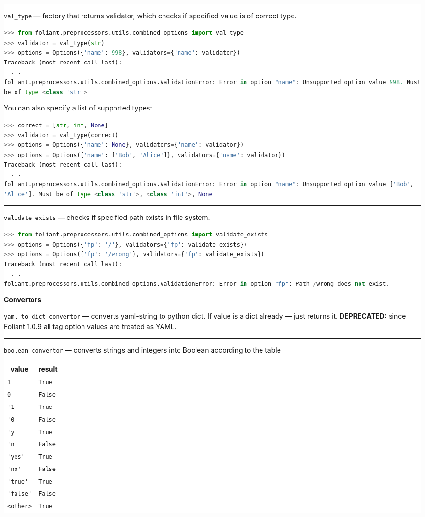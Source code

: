 ***

`val_type` — factory that returns validator, which checks if specified value is of correct type.

```python
>>> from foliant.preprocessors.utils.combined_options import val_type
>>> validator = val_type(str)
>>> options = Options({'name': 998}, validators={'name': validator})
Traceback (most recent call last):
  ...
foliant.preprocessors.utils.combined_options.ValidationError: Error in option "name": Unsupported option value 998. Must be of type <class 'str'>

```

You can also specify a list of supported types:

```python
>>> correct = [str, int, None]
>>> validator = val_type(correct)
>>> options = Options({'name': None}, validators={'name': validator})
>>> options = Options({'name': ['Bob', 'Alice']}, validators={'name': validator})
Traceback (most recent call last):
  ...
foliant.preprocessors.utils.combined_options.ValidationError: Error in option "name": Unsupported option value ['Bob', 'Alice']. Must be of type <class 'str'>, <class 'int'>, None

```

***

`validate_exists` — checks if specified path exists in file system.

```python
>>> from foliant.preprocessors.utils.combined_options import validate_exists
>>> options = Options({'fp': '/'}, validators={'fp': validate_exists})
>>> options = Options({'fp': '/wrong'}, validators={'fp': validate_exists})
Traceback (most recent call last):
  ...
foliant.preprocessors.utils.combined_options.ValidationError: Error in option "fp": Path /wrong does not exist.

```

**Convertors**

`yaml_to_dict_convertor` — converts yaml-string to python dict. If value is a dict already — just returns it. **DEPRECATED:** since Foliant 1.0.9 all tag option values are treated as YAML.

***

`boolean_convertor` — converts strings and integers into Boolean according to the table

value | result
----- | ------
`1` | `True`
`0` | `False`
`'1'` | `True`
`'0'` | `False`
`'y'` | `True`
`'n'` | `False`
`'yes'` | `True`
`'no'` | `False`
`'true'` | `True`
`'false'` | `False`
`<other>` | `True`
